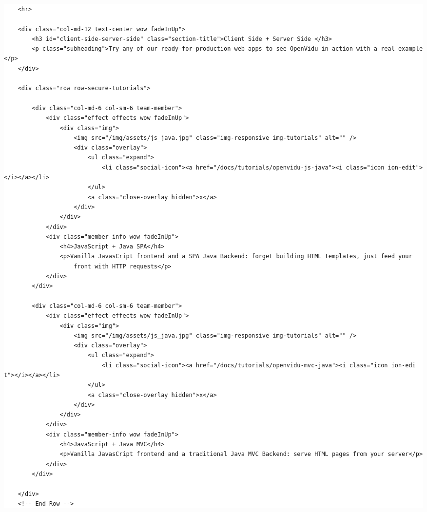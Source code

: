         <hr>

        <div class="col-md-12 text-center wow fadeInUp">
            <h3 id="client-side-server-side" class="section-title">Client Side + Server Side </h3>
            <p class="subheading">Try any of our ready-for-production web apps to see OpenVidu in action with a real example</p>
        </div>

        <div class="row row-secure-tutorials">

            <div class="col-md-6 col-sm-6 team-member">
                <div class="effect effects wow fadeInUp">
                    <div class="img">
                        <img src="/img/assets/js_java.jpg" class="img-responsive img-tutorials" alt="" />
                        <div class="overlay">
                            <ul class="expand">
                                <li class="social-icon"><a href="/docs/tutorials/openvidu-js-java"><i class="icon ion-edit"></i></a></li>
                            </ul>
                            <a class="close-overlay hidden">x</a>
                        </div>
                    </div>
                </div>
                <div class="member-info wow fadeInUp">
                    <h4>JavaScript + Java SPA</h4>
                    <p>Vanilla JavasCript frontend and a SPA Java Backend: forget building HTML templates, just feed your
                        front with HTTP requests</p>
                </div>
            </div>

            <div class="col-md-6 col-sm-6 team-member">
                <div class="effect effects wow fadeInUp">
                    <div class="img">
                        <img src="/img/assets/js_java.jpg" class="img-responsive img-tutorials" alt="" />
                        <div class="overlay">
                            <ul class="expand">
                                <li class="social-icon"><a href="/docs/tutorials/openvidu-mvc-java"><i class="icon ion-edit"></i></a></li>
                            </ul>
                            <a class="close-overlay hidden">x</a>
                        </div>
                    </div>
                </div>
                <div class="member-info wow fadeInUp">
                    <h4>JavaScript + Java MVC</h4>
                    <p>Vanilla JavasCript frontend and a traditional Java MVC Backend: serve HTML pages from your server</p>
                </div>
            </div>

        </div>
        <!-- End Row -->
